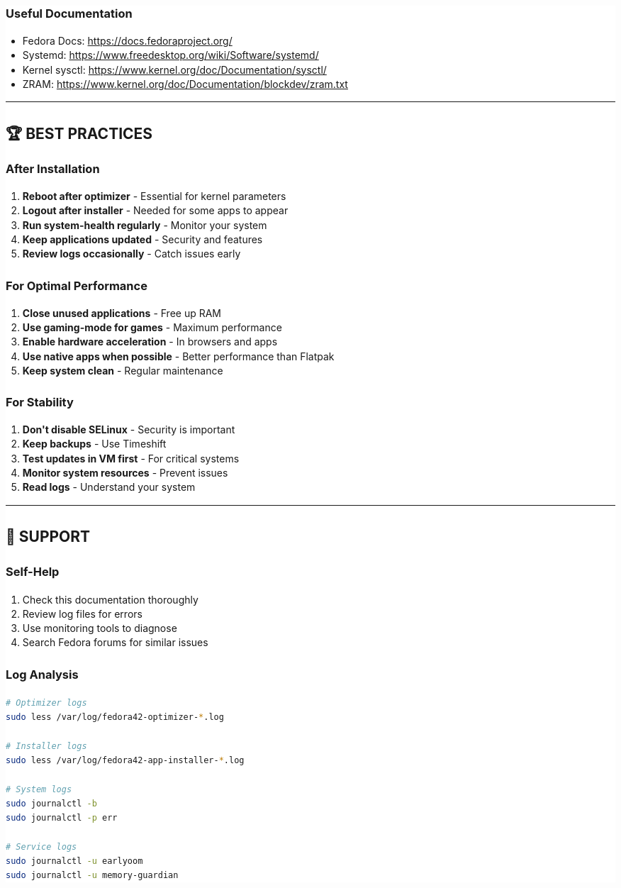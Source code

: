 ### Useful Documentation

- Fedora Docs: https://docs.fedoraproject.org/
- Systemd: https://www.freedesktop.org/wiki/Software/systemd/
- Kernel sysctl: https://www.kernel.org/doc/Documentation/sysctl/
- ZRAM: https://www.kernel.org/doc/Documentation/blockdev/zram.txt

---

## 🏆 BEST PRACTICES

### After Installation

1. **Reboot after optimizer** - Essential for kernel parameters
2. **Logout after installer** - Needed for some apps to appear
3. **Run system-health regularly** - Monitor your system
4. **Keep applications updated** - Security and features
5. **Review logs occasionally** - Catch issues early

### For Optimal Performance

1. **Close unused applications** - Free up RAM
2. **Use gaming-mode for games** - Maximum performance
3. **Enable hardware acceleration** - In browsers and apps
4. **Use native apps when possible** - Better performance than Flatpak
5. **Keep system clean** - Regular maintenance

### For Stability

1. **Don't disable SELinux** - Security is important
2. **Keep backups** - Use Timeshift
3. **Test updates in VM first** - For critical systems
4. **Monitor system resources** - Prevent issues
5. **Read logs** - Understand your system

---

## 🤝 SUPPORT

### Self-Help

1. Check this documentation thoroughly
2. Review log files for errors
3. Use monitoring tools to diagnose
4. Search Fedora forums for similar issues

### Log Analysis

```bash
# Optimizer logs
sudo less /var/log/fedora42-optimizer-*.log

# Installer logs
sudo less /var/log/fedora42-app-installer-*.log

# System logs
sudo journalctl -b
sudo journalctl -p err

# Service logs
sudo journalctl -u earlyoom
sudo journalctl -u memory-guardian
```
